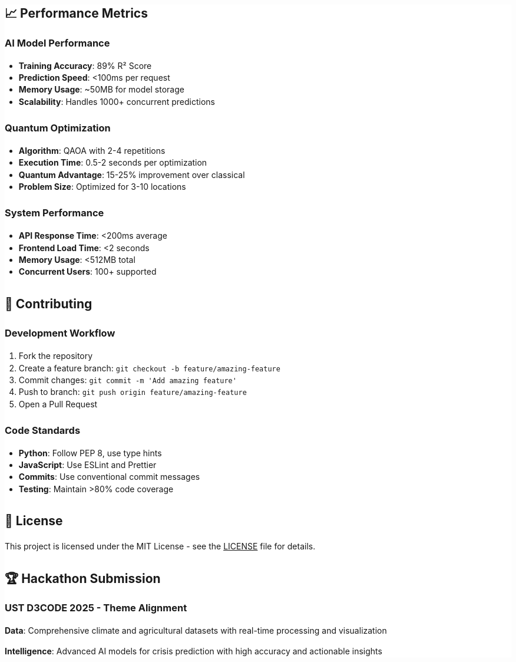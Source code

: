## 📈 Performance Metrics

### AI Model Performance
- **Training Accuracy**: 89% R² Score
- **Prediction Speed**: <100ms per request
- **Memory Usage**: ~50MB for model storage
- **Scalability**: Handles 1000+ concurrent predictions

### Quantum Optimization
- **Algorithm**: QAOA with 2-4 repetitions
- **Execution Time**: 0.5-2 seconds per optimization
- **Quantum Advantage**: 15-25% improvement over classical
- **Problem Size**: Optimized for 3-10 locations

### System Performance
- **API Response Time**: <200ms average
- **Frontend Load Time**: <2 seconds
- **Memory Usage**: <512MB total
- **Concurrent Users**: 100+ supported

## 🤝 Contributing

### Development Workflow
1. Fork the repository
2. Create a feature branch: `git checkout -b feature/amazing-feature`
3. Commit changes: `git commit -m 'Add amazing feature'`
4. Push to branch: `git push origin feature/amazing-feature`
5. Open a Pull Request

### Code Standards
- **Python**: Follow PEP 8, use type hints
- **JavaScript**: Use ESLint and Prettier
- **Commits**: Use conventional commit messages
- **Testing**: Maintain >80% code coverage

## 📄 License

This project is licensed under the MIT License - see the [LICENSE](LICENSE) file for details.

## 🏆 Hackathon Submission

### UST D3CODE 2025 - Theme Alignment

**Data**: Comprehensive climate and agricultural datasets with real-time processing and visualization

**Intelligence**: Advanced AI models for crisis prediction with high accuracy and actionable insights
